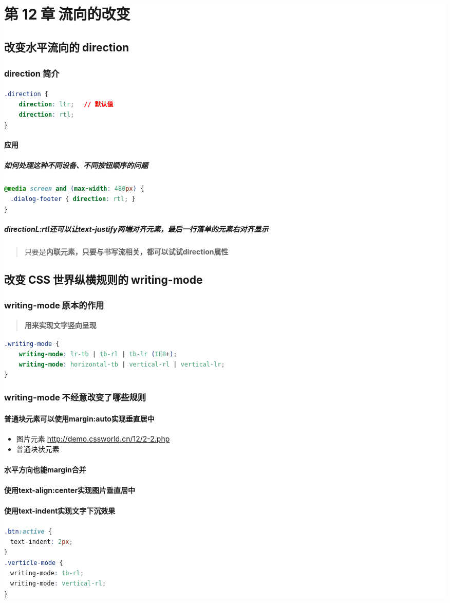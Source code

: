 # 第 12 章 流向的改变 
## 改变水平流向的 direction 
### direction 简介

```css
.direction {
    direction: ltr;　 // 默认值
    direction: rtl;
}
```

#### 应用

##### 如何处理这种不同设备、不同按钮顺序的问题

```css
@media screen and (max-width: 480px) {
　.dialog-footer { direction: rtl; }
}
```

##### directionL:rtl还可以让text-justify两端对齐元素，最后一行落单的元素右对齐显示

> 只要是**内联元素，只要与书写流相关，都可以试试direction属性**

##  改变 CSS 世界纵横规则的 writing-mode 
### writing-mode 原本的作用

> **用来实现文字竖向呈现**

```css
.writing-mode {
    writing-mode: lr-tb | tb-rl | tb-lr (IE8+);
	writing-mode: horizontal-tb | vertical-rl | vertical-lr;
}
```

### writing-mode 不经意改变了哪些规则

#### 普通块元素可以使用margin:auto实现垂直居中

- 图片元素 http://demo.cssworld.cn/12/2-2.php
- 普通块状元素

#### 水平方向也能margin合并

#### 使用text-align:center实现图片垂直居中

#### 使用text-indent实现文字下沉效果

```css
.btn:active {
　text-indent: 2px;
}
.verticle-mode {
　writing-mode: tb-rl;　　
　writing-mode: vertical-rl;
}
```
